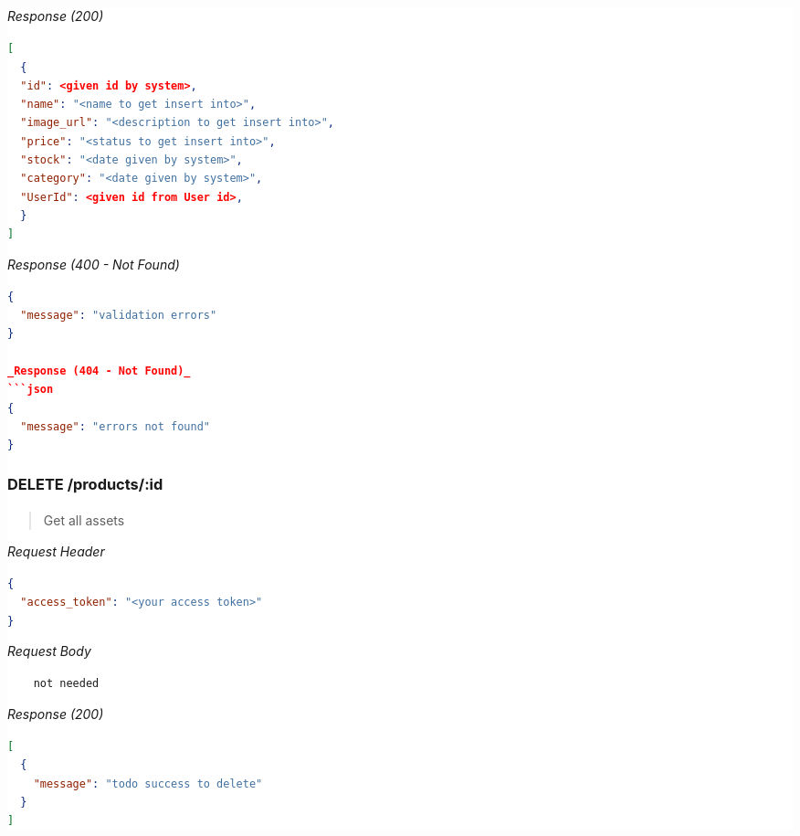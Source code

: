_Response (200)_

```json
[
  {
  "id": <given id by system>,
  "name": "<name to get insert into>",
  "image_url": "<description to get insert into>",
  "price": "<status to get insert into>",
  "stock": "<date given by system>",
  "category": "<date given by system>",
  "UserId": <given id from User id>,
  }
]
```

_Response (400 - Not Found)_

````json
{
  "message": "validation errors"
}

_Response (404 - Not Found)_
```json
{
  "message": "errors not found"
}
````

### DELETE /products/:id

> Get all assets

_Request Header_

```json
{
  "access_token": "<your access token>"
}
```

_Request Body_

```
    not needed
```

_Response (200)_

```json
[
  {
    "message": "todo success to delete"
  }
]
```
